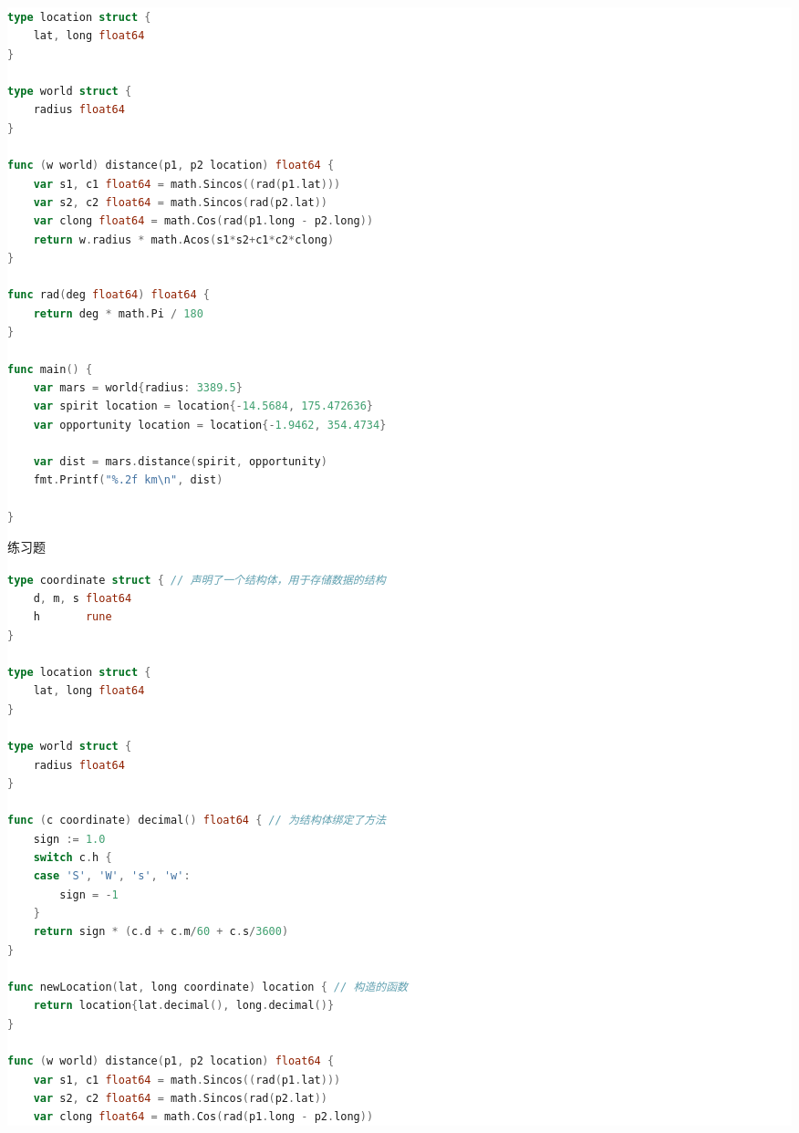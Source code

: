 ```go
type location struct {
	lat, long float64
}

type world struct {
	radius float64
}

func (w world) distance(p1, p2 location) float64 {
	var s1, c1 float64 = math.Sincos((rad(p1.lat)))
	var s2, c2 float64 = math.Sincos(rad(p2.lat))
	var clong float64 = math.Cos(rad(p1.long - p2.long))
	return w.radius * math.Acos(s1*s2+c1*c2*clong)
}

func rad(deg float64) float64 {
	return deg * math.Pi / 180
}

func main() {
	var mars = world{radius: 3389.5}
	var spirit location = location{-14.5684, 175.472636}
	var opportunity location = location{-1.9462, 354.4734}

	var dist = mars.distance(spirit, opportunity)
	fmt.Printf("%.2f km\n", dist)

}
```



练习题

```go
type coordinate struct { // 声明了一个结构体，用于存储数据的结构
	d, m, s float64
	h       rune
}

type location struct {
	lat, long float64
}

type world struct {
	radius float64
}

func (c coordinate) decimal() float64 { // 为结构体绑定了方法
	sign := 1.0
	switch c.h {
	case 'S', 'W', 's', 'w':
		sign = -1
	}
	return sign * (c.d + c.m/60 + c.s/3600)
}

func newLocation(lat, long coordinate) location { // 构造的函数
	return location{lat.decimal(), long.decimal()}
}

func (w world) distance(p1, p2 location) float64 {
	var s1, c1 float64 = math.Sincos((rad(p1.lat)))
	var s2, c2 float64 = math.Sincos(rad(p2.lat))
	var clong float64 = math.Cos(rad(p1.long - p2.long))
```